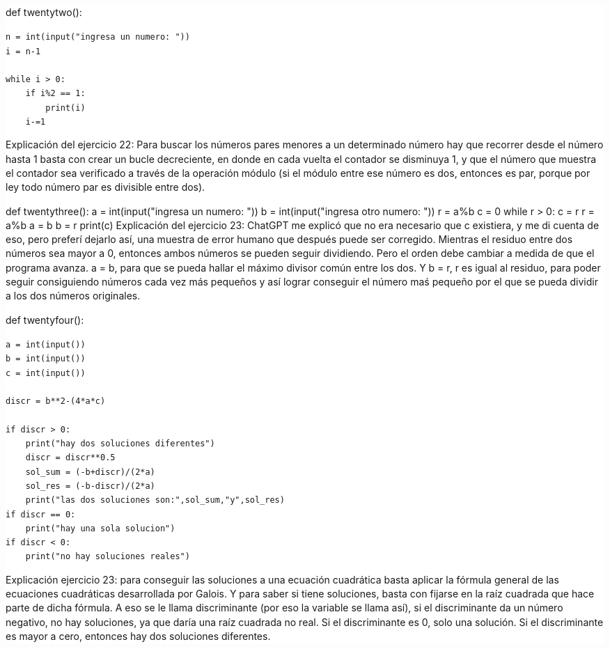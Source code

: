 def twentytwo():

    n = int(input("ingresa un numero: "))
    i = n-1

    while i > 0:
        if i%2 == 1:
            print(i)
        i-=1
Explicación del ejercicio 22: Para buscar los números pares menores a un determinado número hay que recorrer desde el número hasta 1 basta con crear un bucle decreciente, en donde en cada vuelta el contador se disminuya 1, y que el número que muestra el contador sea verificado a través de la operación módulo (si el módulo entre ese número es dos, entonces es par, porque por ley todo número par es divisible entre dos).

def twentythree():
    a = int(input("ingresa un numero: "))
    b = int(input("ingresa otro numero: "))
    r = a%b
    c = 0
    while r > 0:
        c = r
        r = a%b
        a = b
        b = r
    print(c)
Explicación del ejercicio 23: ChatGPT me explicó que no era necesario que c existiera, y me di cuenta de eso, pero preferí dejarlo así, una muestra de error humano que después puede ser corregido. Mientras el residuo entre dos números sea mayor a 0, entonces ambos números se pueden seguir dividiendo. Pero el orden debe cambiar a medida de que el programa avanza. a = b, para que se pueda hallar el máximo divisor común entre los dos. Y b = r, r es igual al residuo, para poder seguir consiguiendo números cada vez más pequeños y así lograr conseguir el número maś pequeño por el que se pueda dividir a los dos números originales.

def twentyfour():

    a = int(input())
    b = int(input())
    c = int(input())
    
    discr = b**2-(4*a*c)

    if discr > 0:
        print("hay dos soluciones diferentes")
        discr = discr**0.5
        sol_sum = (-b+discr)/(2*a)
        sol_res = (-b-discr)/(2*a)
        print("las dos soluciones son:",sol_sum,"y",sol_res)
    if discr == 0:
        print("hay una sola solucion")
    if discr < 0:
        print("no hay soluciones reales")
Explicación ejercicio 23: para conseguir las soluciones a una ecuación cuadrática basta aplicar la fórmula general de las ecuaciones cuadráticas desarrollada por Galois. Y para saber si tiene soluciones, basta con fijarse en la raíz cuadrada que hace parte de dicha fórmula. A eso se le llama discriminante (por eso la variable se llama así), si el discriminante da un número negativo, no hay soluciones, ya que daría una raíz cuadrada no real. Si el discriminante es 0, solo una solución. Si el discriminante es mayor a cero, entonces hay dos soluciones diferentes.
